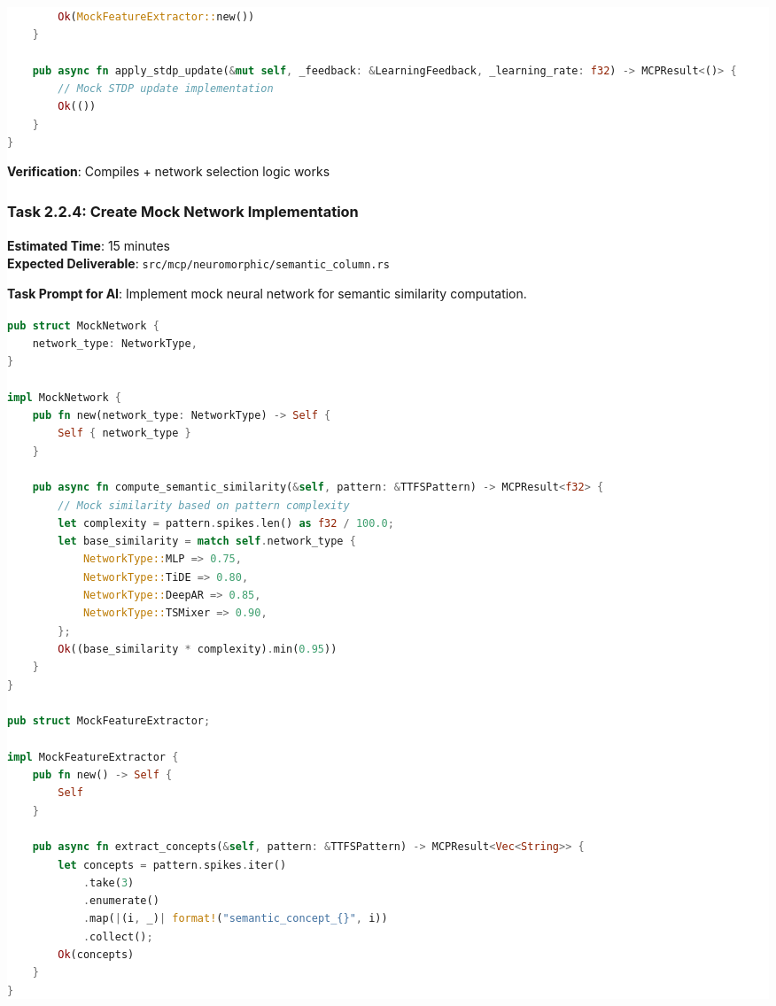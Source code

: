 ```rust
        Ok(MockFeatureExtractor::new())
    }
    
    pub async fn apply_stdp_update(&mut self, _feedback: &LearningFeedback, _learning_rate: f32) -> MCPResult<()> {
        // Mock STDP update implementation
        Ok(())
    }
}
```

**Verification**: Compiles + network selection logic works

### Task 2.2.4: Create Mock Network Implementation
**Estimated Time**: 15 minutes  
**Expected Deliverable**: `src/mcp/neuromorphic/semantic_column.rs`

**Task Prompt for AI**:
Implement mock neural network for semantic similarity computation.

```rust
pub struct MockNetwork {
    network_type: NetworkType,
}

impl MockNetwork {
    pub fn new(network_type: NetworkType) -> Self {
        Self { network_type }
    }
    
    pub async fn compute_semantic_similarity(&self, pattern: &TTFSPattern) -> MCPResult<f32> {
        // Mock similarity based on pattern complexity
        let complexity = pattern.spikes.len() as f32 / 100.0;
        let base_similarity = match self.network_type {
            NetworkType::MLP => 0.75,
            NetworkType::TiDE => 0.80,
            NetworkType::DeepAR => 0.85,
            NetworkType::TSMixer => 0.90,
        };
        Ok((base_similarity * complexity).min(0.95))
    }
}

pub struct MockFeatureExtractor;

impl MockFeatureExtractor {
    pub fn new() -> Self {
        Self
    }
    
    pub async fn extract_concepts(&self, pattern: &TTFSPattern) -> MCPResult<Vec<String>> {
        let concepts = pattern.spikes.iter()
            .take(3)
            .enumerate()
            .map(|(i, _)| format!("semantic_concept_{}", i))
            .collect();
        Ok(concepts)
    }
}
```
